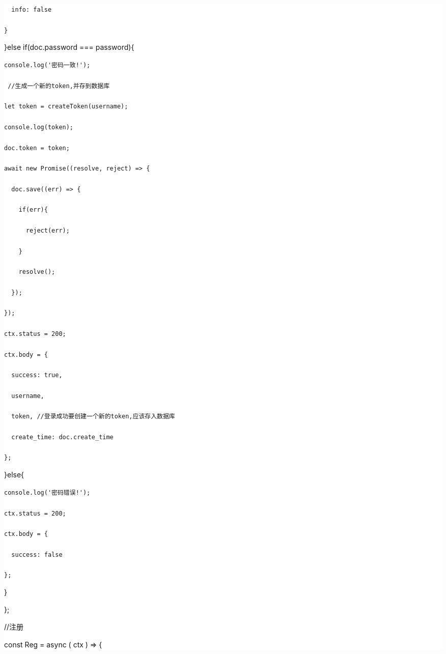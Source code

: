       info: false

    }

  }else if(doc.password === password){

    console.log('密码一致!');

     //生成一个新的token,并存到数据库

    let token = createToken(username);

    console.log(token);

    doc.token = token;

    await new Promise((resolve, reject) => {

      doc.save((err) => {

        if(err){

          reject(err);

        }

        resolve();

      });

    });

    ctx.status = 200;

    ctx.body = { 

      success: true,

      username,

      token, //登录成功要创建一个新的token,应该存入数据库

      create_time: doc.create_time

    };

  }else{

    console.log('密码错误!');

    ctx.status = 200;

    ctx.body = {

      success: false

    };

  }

};

//注册

const Reg = async ( ctx ) => {
